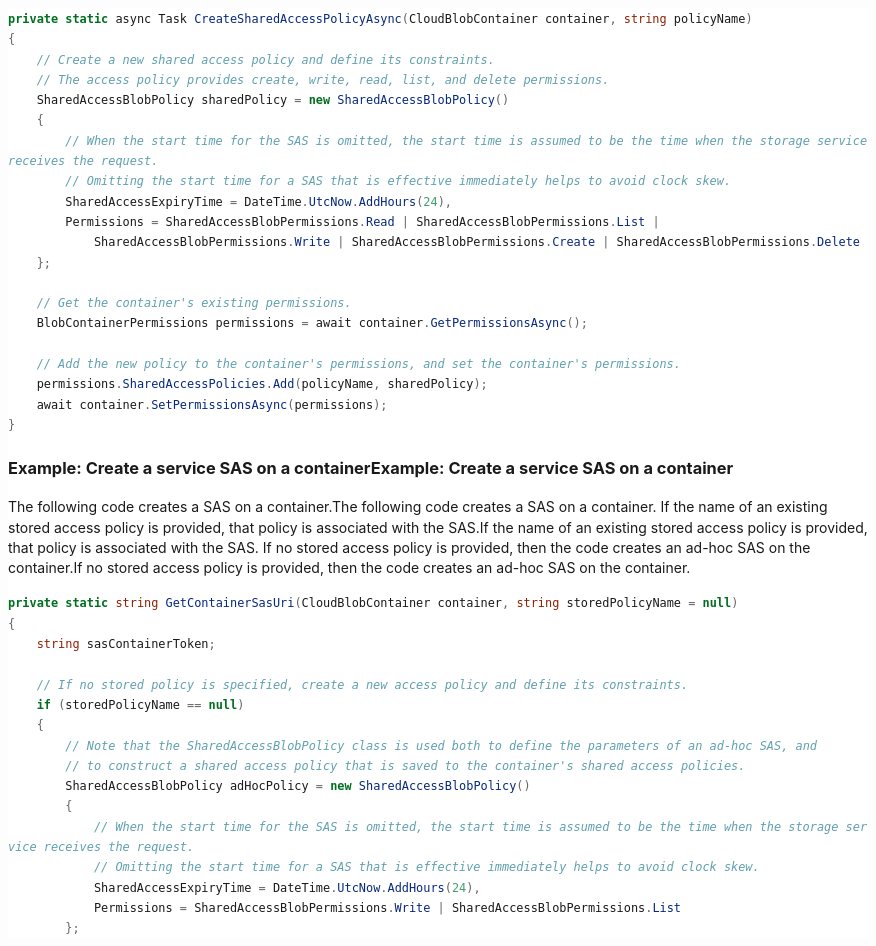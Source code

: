 ```csharp
private static async Task CreateSharedAccessPolicyAsync(CloudBlobContainer container, string policyName)
{
    // Create a new shared access policy and define its constraints.
    // The access policy provides create, write, read, list, and delete permissions.
    SharedAccessBlobPolicy sharedPolicy = new SharedAccessBlobPolicy()
    {
        // When the start time for the SAS is omitted, the start time is assumed to be the time when the storage service receives the request.
        // Omitting the start time for a SAS that is effective immediately helps to avoid clock skew.
        SharedAccessExpiryTime = DateTime.UtcNow.AddHours(24),
        Permissions = SharedAccessBlobPermissions.Read | SharedAccessBlobPermissions.List |
            SharedAccessBlobPermissions.Write | SharedAccessBlobPermissions.Create | SharedAccessBlobPermissions.Delete
    };

    // Get the container's existing permissions.
    BlobContainerPermissions permissions = await container.GetPermissionsAsync();

    // Add the new policy to the container's permissions, and set the container's permissions.
    permissions.SharedAccessPolicies.Add(policyName, sharedPolicy);
    await container.SetPermissionsAsync(permissions);
}
```

### <a name="example-create-a-service-sas-on-a-container"></a><span data-ttu-id="258a6-347">Example: Create a service SAS on a container</span><span class="sxs-lookup"><span data-stu-id="258a6-347">Example: Create a service SAS on a container</span></span>
<span data-ttu-id="258a6-348">The following code creates a SAS on a container.</span><span class="sxs-lookup"><span data-stu-id="258a6-348">The following code creates a SAS on a container.</span></span> <span data-ttu-id="258a6-349">If the name of an existing stored access policy is provided, that policy is associated with the SAS.</span><span class="sxs-lookup"><span data-stu-id="258a6-349">If the name of an existing stored access policy is provided, that policy is associated with the SAS.</span></span> <span data-ttu-id="258a6-350">If no stored access policy is provided, then the code creates an ad-hoc SAS on the container.</span><span class="sxs-lookup"><span data-stu-id="258a6-350">If no stored access policy is provided, then the code creates an ad-hoc SAS on the container.</span></span>

```csharp
private static string GetContainerSasUri(CloudBlobContainer container, string storedPolicyName = null)
{
    string sasContainerToken;

    // If no stored policy is specified, create a new access policy and define its constraints.
    if (storedPolicyName == null)
    {
        // Note that the SharedAccessBlobPolicy class is used both to define the parameters of an ad-hoc SAS, and
        // to construct a shared access policy that is saved to the container's shared access policies.
        SharedAccessBlobPolicy adHocPolicy = new SharedAccessBlobPolicy()
        {
            // When the start time for the SAS is omitted, the start time is assumed to be the time when the storage service receives the request.
            // Omitting the start time for a SAS that is effective immediately helps to avoid clock skew.
            SharedAccessExpiryTime = DateTime.UtcNow.AddHours(24),
            Permissions = SharedAccessBlobPermissions.Write | SharedAccessBlobPermissions.List
        };
```